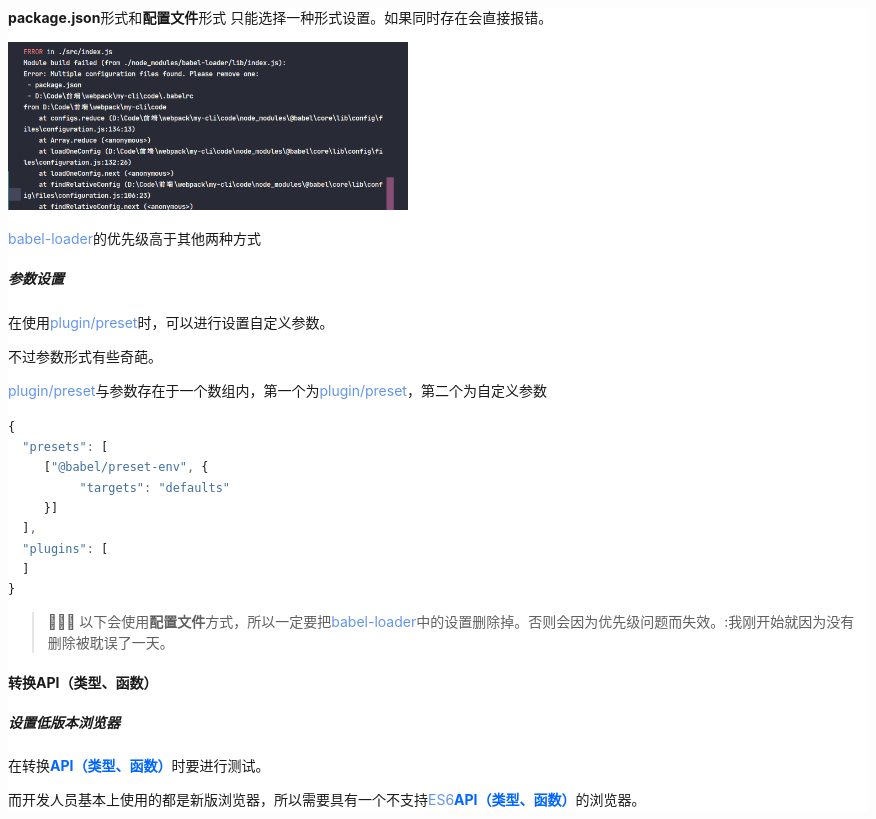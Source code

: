 

**package.json**形式和**配置文件**形式 只能选择一种形式设置。如果同时存在会直接报错。

<img src="./images/image-04-06.png" width="400">

<font style="color:cornflowerblue">babel-loader</font>的优先级高于其他两种方式



##### 参数设置

在使用<font style="color:cornflowerblue">plugin/preset</font>时，可以进行设置自定义参数。

不过参数形式有些奇葩。

<font style="color:cornflowerblue">plugin/preset</font>与参数存在于一个数组内，第一个为<font style="color:cornflowerblue">plugin/preset</font>，第二个为自定义参数

```javascript
{
  "presets": [
     ["@babel/preset-env", {
          "targets": "defaults"
     }]
  ],
  "plugins": [
  ]
}
```

> :whale2::whale2::whale2:   以下会使用**配置文件**方式，所以一定要把<font style="color:cornflowerblue">babel-loader</font>中的设置删除掉。否则会因为优先级问题而失效。:我刚开始就因为没有删除被耽误了一天。

   

   #### 转换API（类型、函数）

   ##### 设置低版本浏览器

 在转换<font style="color:#06f">**API（类型、函数）**</font>时要进行测试。

而开发人员基本上使用的都是新版浏览器，所以需要具有一个不支持<font style="color:cornflowerblue">ES6</font><font style="color:#06f">**API（类型、函数）**</font>的浏览器。
